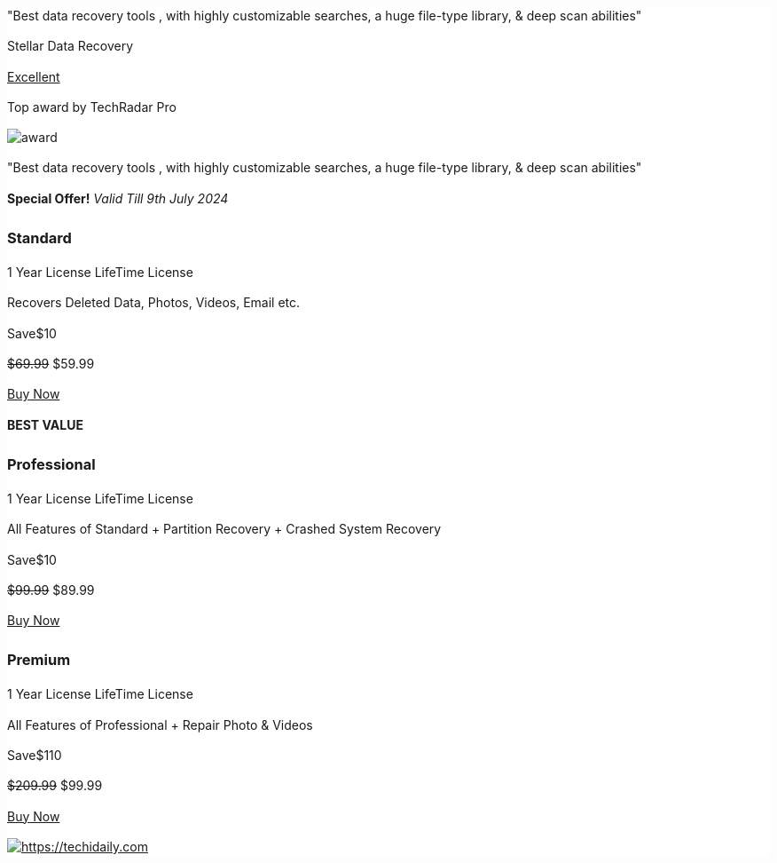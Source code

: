  "Best data recovery tools , with highly customizable searches, a huge file-type library, & deep scan abilities"

Stellar Data Recovery

[Excellent](#customers%5Freview)

 Top award by TechRadar Pro

![award](https://www.stellarinfo.com/public/frontEnd/images/buy/tech-redar.jpg)

 "Best data recovery tools , with highly customizable searches, a huge file-type library, & deep scan abilities"

**Special Offer!** _Valid Till 9th July 2024_

### Standard

1 Year License  LifeTime License

Recovers Deleted Data, Photos, Videos, Email etc.

 Save$10

 ~~$69.99~~  $59.99

[Buy Now](https://store.stellarinfo.com/order/checkout.php?PRODS=30318139&QTY=1&CART=1&CARD=2&SHORT_FORM=1&CURRENCY=USD&DESIGN_TYPE=2&ORDERSTYLE=nLWw5ZWppnI%3D&SRC=techidaily.com&AFFILIATE=108875)

**BEST VALUE**

### Professional

 1 Year License  LifeTime License

 All Features of Standard + Partition Recovery + Crashed System Recovery

 Save$10

 ~~$99.99~~  $89.99

[Buy Now](https://store.stellarinfo.com/order/checkout.php?PRODS=30334886&QTY=1&CART=1&CARD=2&SHORT_FORM=1&CURRENCY=USD&DESIGN_TYPE=2&ORDERSTYLE=nLWw5ZWppnI%3D&SRC=techidaily.com&AFFILIATE=108875)

### Premium

1 Year License  LifeTime License

 All Features of Professional + Repair Photo & Videos

 Save$110

 ~~$209.99~~  $99.99

[Buy Now](https://store.stellarinfo.com/order/checkout.php?PRODS=30335200&QTY=1&CART=1&CARD=2&SHORT_FORM=1&CURRENCY=USD&DESIGN_TYPE=2&ORDERSTYLE=nLWw5ZWppnI%3D&SRC=techidaily.com&AFFILIATE=108875)


<a href="https://aligracehair.sjv.io/c/5597632/1918719/19272" target="_top" id="1918719">
  <img src="//a.impactradius-go.com/display-ad/19272-1918719" border="0" alt="https://techidaily.com" width="728" height="90"/>
</a>
<img height="0" width="0" src="https://aligracehair.sjv.io/i/5597632/1918719/19272" style="position:absolute;visibility:hidden;" border="0" />
